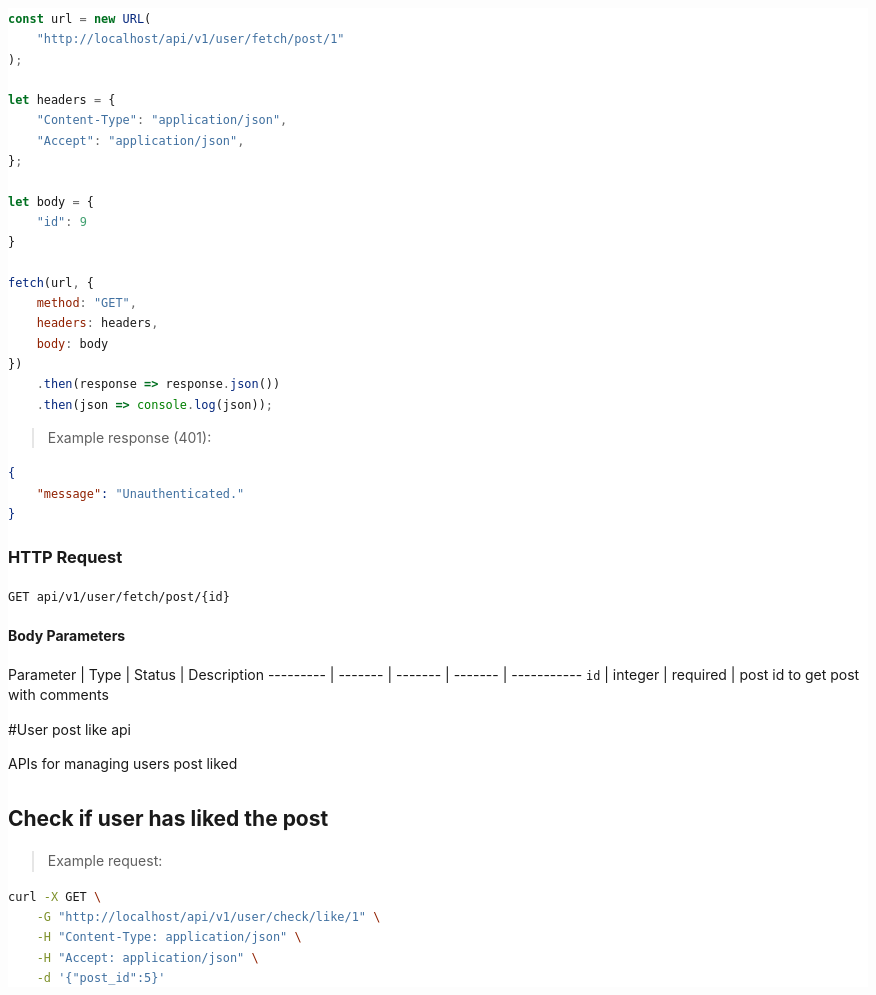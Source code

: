 ```javascript
const url = new URL(
    "http://localhost/api/v1/user/fetch/post/1"
);

let headers = {
    "Content-Type": "application/json",
    "Accept": "application/json",
};

let body = {
    "id": 9
}

fetch(url, {
    method: "GET",
    headers: headers,
    body: body
})
    .then(response => response.json())
    .then(json => console.log(json));
```


> Example response (401):

```json
{
    "message": "Unauthenticated."
}
```

### HTTP Request
`GET api/v1/user/fetch/post/{id}`

#### Body Parameters
Parameter | Type | Status | Description
--------- | ------- | ------- | ------- | -----------
    `id` | integer |  required  | post id to get post with comments
    


#User post like api


APIs for managing users post liked

## Check if user has liked the post

> Example request:

```bash
curl -X GET \
    -G "http://localhost/api/v1/user/check/like/1" \
    -H "Content-Type: application/json" \
    -H "Accept: application/json" \
    -d '{"post_id":5}'

```
